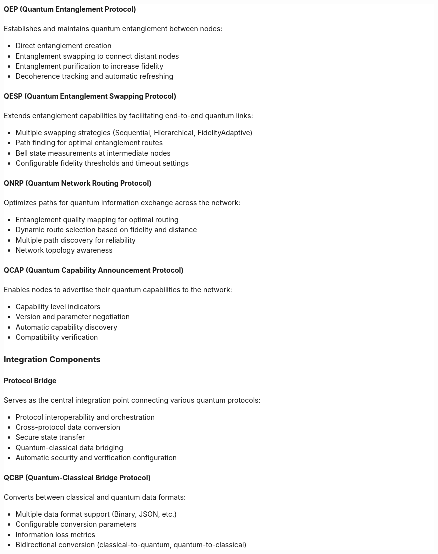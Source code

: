 #### QEP (Quantum Entanglement Protocol)

Establishes and maintains quantum entanglement between nodes:

- Direct entanglement creation
- Entanglement swapping to connect distant nodes
- Entanglement purification to increase fidelity
- Decoherence tracking and automatic refreshing

#### QESP (Quantum Entanglement Swapping Protocol)

Extends entanglement capabilities by facilitating end-to-end quantum links:

- Multiple swapping strategies (Sequential, Hierarchical, FidelityAdaptive)
- Path finding for optimal entanglement routes
- Bell state measurements at intermediate nodes
- Configurable fidelity thresholds and timeout settings

#### QNRP (Quantum Network Routing Protocol)

Optimizes paths for quantum information exchange across the network:

- Entanglement quality mapping for optimal routing
- Dynamic route selection based on fidelity and distance
- Multiple path discovery for reliability
- Network topology awareness

#### QCAP (Quantum Capability Announcement Protocol)

Enables nodes to advertise their quantum capabilities to the network:

- Capability level indicators
- Version and parameter negotiation
- Automatic capability discovery
- Compatibility verification

### Integration Components

#### Protocol Bridge

Serves as the central integration point connecting various quantum protocols:

- Protocol interoperability and orchestration
- Cross-protocol data conversion
- Secure state transfer
- Quantum-classical data bridging
- Automatic security and verification configuration

#### QCBP (Quantum-Classical Bridge Protocol)

Converts between classical and quantum data formats:

- Multiple data format support (Binary, JSON, etc.)
- Configurable conversion parameters
- Information loss metrics
- Bidirectional conversion (classical-to-quantum, quantum-to-classical)
